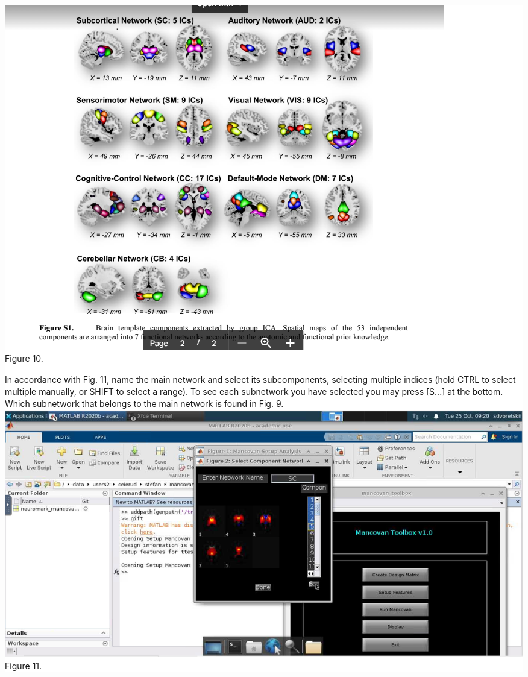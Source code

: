 ![images/image10.png](images/image10.png)<br> 
Figure 10.

In accordance with Fig. 11, name the main network and select its subcomponents, selecting multiple indices (hold CTRL to select multiple manually, or SHIFT to select a range). To see each subnetwork you have selected you may press [S...] at the bottom. Which subnetwork that belongs to the main network is found in Fig. 9. 
![images/image11.png](images/image11.png)Figure 11.
